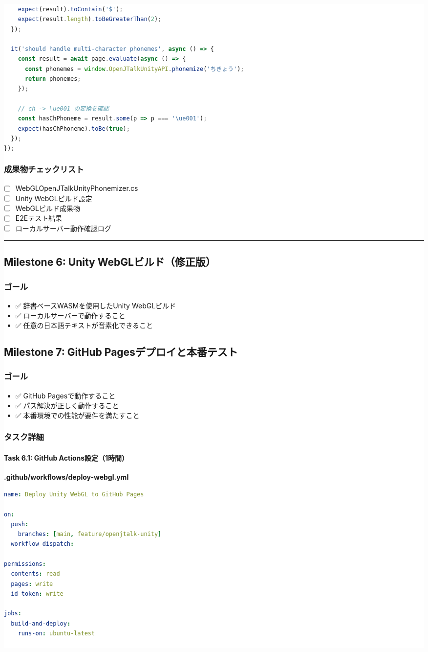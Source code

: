 ```javascript
    expect(result).toContain('$');
    expect(result.length).toBeGreaterThan(2);
  });

  it('should handle multi-character phonemes', async () => {
    const result = await page.evaluate(async () => {
      const phonemes = window.OpenJTalkUnityAPI.phonemize('ちきょう');
      return phonemes;
    });
    
    // ch -> \ue001 の変換を確認
    const hasChPhoneme = result.some(p => p === '\ue001');
    expect(hasChPhoneme).toBe(true);
  });
});
```

### 成果物チェックリスト
- [ ] WebGLOpenJTalkUnityPhonemizer.cs
- [ ] Unity WebGLビルド設定
- [ ] WebGLビルド成果物
- [ ] E2Eテスト結果
- [ ] ローカルサーバー動作確認ログ

---

## Milestone 6: Unity WebGLビルド（修正版）

### ゴール
- ✅ 辞書ベースWASMを使用したUnity WebGLビルド
- ✅ ローカルサーバーで動作すること
- ✅ 任意の日本語テキストが音素化できること

## Milestone 7: GitHub Pagesデプロイと本番テスト

### ゴール
- ✅ GitHub Pagesで動作すること
- ✅ パス解決が正しく動作すること
- ✅ 本番環境での性能が要件を満たすこと

### タスク詳細

#### Task 6.1: GitHub Actions設定（1時間）

**.github/workflows/deploy-webgl.yml**
```yaml
name: Deploy Unity WebGL to GitHub Pages

on:
  push:
    branches: [main, feature/openjtalk-unity]
  workflow_dispatch:

permissions:
  contents: read
  pages: write
  id-token: write

jobs:
  build-and-deploy:
    runs-on: ubuntu-latest
    
```